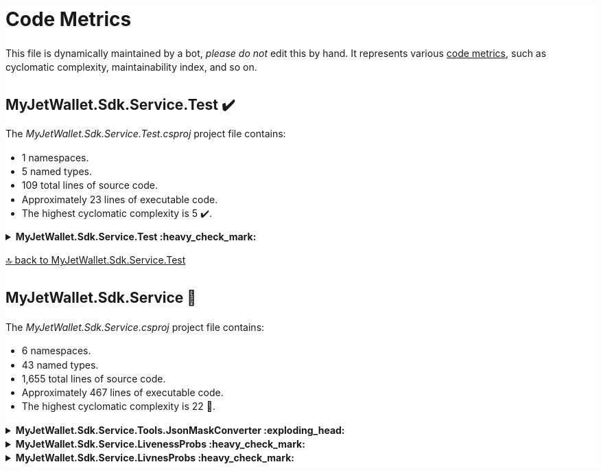 


# Code Metrics

This file is dynamically maintained by a bot, *please do not* edit this by hand. It represents various [code metrics](https://aka.ms/dotnet/code-metrics), such as cyclomatic complexity, maintainability index, and so on.

<div id='myjetwallet-sdk-service-test'></div>

## MyJetWallet.Sdk.Service.Test :heavy_check_mark:

The *MyJetWallet.Sdk.Service.Test.csproj* project file contains:

- 1 namespaces.
- 5 named types.
- 109 total lines of source code.
- Approximately 23 lines of executable code.
- The highest cyclomatic complexity is 5 :heavy_check_mark:.

<details><summary>
  <strong id="myjetwallet-sdk-service-test">
    MyJetWallet.Sdk.Service.Test :heavy_check_mark:
  </strong>
</summary></details>

<a href="#myjetwallet-sdk-service-test">:top: back to MyJetWallet.Sdk.Service.Test</a>

<div id='myjetwallet-sdk-service'></div>

## MyJetWallet.Sdk.Service :exploding_head:

The *MyJetWallet.Sdk.Service.csproj* project file contains:

- 6 namespaces.
- 43 named types.
- 1,655 total lines of source code.
- Approximately 467 lines of executable code.
- The highest cyclomatic complexity is 22 :exploding_head:.

<details><summary>
  <strong id="myjetwallet-sdk-service-tools-jsonmaskconverter">
    MyJetWallet.Sdk.Service.Tools.JsonMaskConverter :exploding_head:
  </strong>
</summary></details>

<details><summary>
  <strong id="myjetwallet-sdk-service-livenessprobs">
    MyJetWallet.Sdk.Service.LivenessProbs :heavy_check_mark:
  </strong>
</summary></details>

<details><summary>
  <strong id="myjetwallet-sdk-service-livnesprobs">
    MyJetWallet.Sdk.Service.LivnesProbs :heavy_check_mark:
  </strong>
</summary></details>
